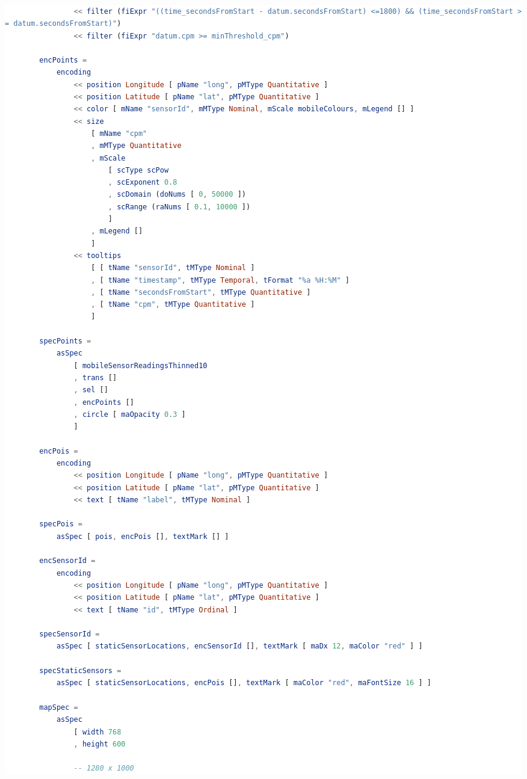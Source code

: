 ```elm {v interactive}
                << filter (fiExpr "((time_secondsFromStart - datum.secondsFromStart) <=1800) && (time_secondsFromStart >= datum.secondsFromStart)")
                << filter (fiExpr "datum.cpm >= minThreshold_cpm")

        encPoints =
            encoding
                << position Longitude [ pName "long", pMType Quantitative ]
                << position Latitude [ pName "lat", pMType Quantitative ]
                << color [ mName "sensorId", mMType Nominal, mScale mobileColours, mLegend [] ]
                << size
                    [ mName "cpm"
                    , mMType Quantitative
                    , mScale
                        [ scType scPow
                        , scExponent 0.8
                        , scDomain (doNums [ 0, 50000 ])
                        , scRange (raNums [ 0.1, 10000 ])
                        ]
                    , mLegend []
                    ]
                << tooltips
                    [ [ tName "sensorId", tMType Nominal ]
                    , [ tName "timestamp", tMType Temporal, tFormat "%a %H:%M" ]
                    , [ tName "secondsFromStart", tMType Quantitative ]
                    , [ tName "cpm", tMType Quantitative ]
                    ]

        specPoints =
            asSpec
                [ mobileSensorReadingsThinned10
                , trans []
                , sel []
                , encPoints []
                , circle [ maOpacity 0.3 ]
                ]

        encPois =
            encoding
                << position Longitude [ pName "long", pMType Quantitative ]
                << position Latitude [ pName "lat", pMType Quantitative ]
                << text [ tName "label", tMType Nominal ]

        specPois =
            asSpec [ pois, encPois [], textMark [] ]

        encSensorId =
            encoding
                << position Longitude [ pName "long", pMType Quantitative ]
                << position Latitude [ pName "lat", pMType Quantitative ]
                << text [ tName "id", tMType Ordinal ]

        specSensorId =
            asSpec [ staticSensorLocations, encSensorId [], textMark [ maDx 12, maColor "red" ] ]

        specStaticSensors =
            asSpec [ staticSensorLocations, encPois [], textMark [ maColor "red", maFontSize 16 ] ]

        mapSpec =
            asSpec
                [ width 768
                , height 600

                -- 1280 x 1000
```